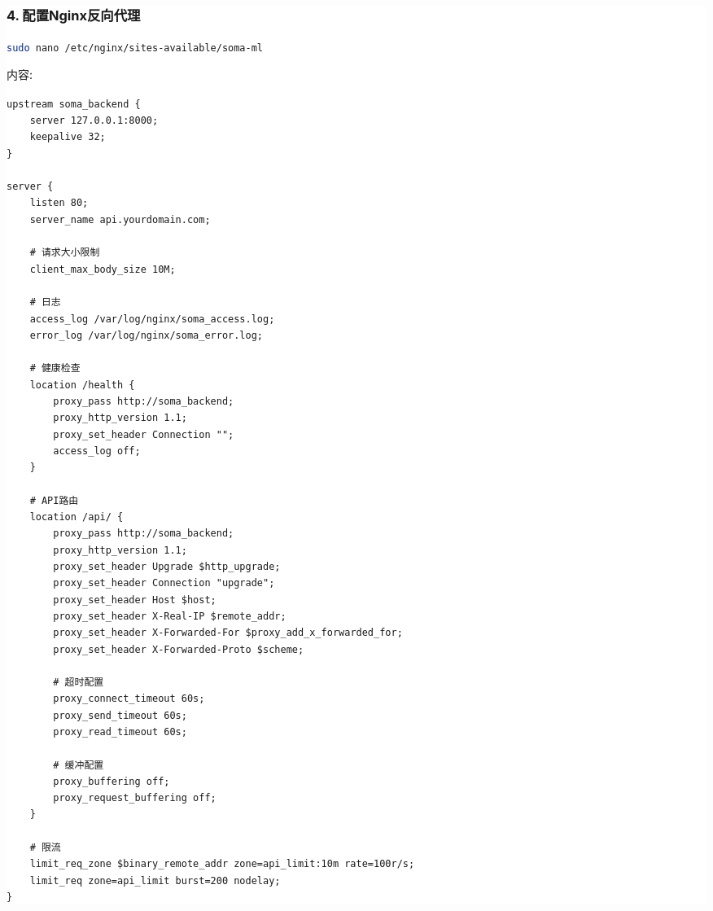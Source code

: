 ### 4. 配置Nginx反向代理

```bash
sudo nano /etc/nginx/sites-available/soma-ml
```

内容:

```nginx
upstream soma_backend {
    server 127.0.0.1:8000;
    keepalive 32;
}

server {
    listen 80;
    server_name api.yourdomain.com;

    # 请求大小限制
    client_max_body_size 10M;

    # 日志
    access_log /var/log/nginx/soma_access.log;
    error_log /var/log/nginx/soma_error.log;

    # 健康检查
    location /health {
        proxy_pass http://soma_backend;
        proxy_http_version 1.1;
        proxy_set_header Connection "";
        access_log off;
    }

    # API路由
    location /api/ {
        proxy_pass http://soma_backend;
        proxy_http_version 1.1;
        proxy_set_header Upgrade $http_upgrade;
        proxy_set_header Connection "upgrade";
        proxy_set_header Host $host;
        proxy_set_header X-Real-IP $remote_addr;
        proxy_set_header X-Forwarded-For $proxy_add_x_forwarded_for;
        proxy_set_header X-Forwarded-Proto $scheme;
        
        # 超时配置
        proxy_connect_timeout 60s;
        proxy_send_timeout 60s;
        proxy_read_timeout 60s;
        
        # 缓冲配置
        proxy_buffering off;
        proxy_request_buffering off;
    }

    # 限流
    limit_req_zone $binary_remote_addr zone=api_limit:10m rate=100r/s;
    limit_req zone=api_limit burst=200 nodelay;
}
```
